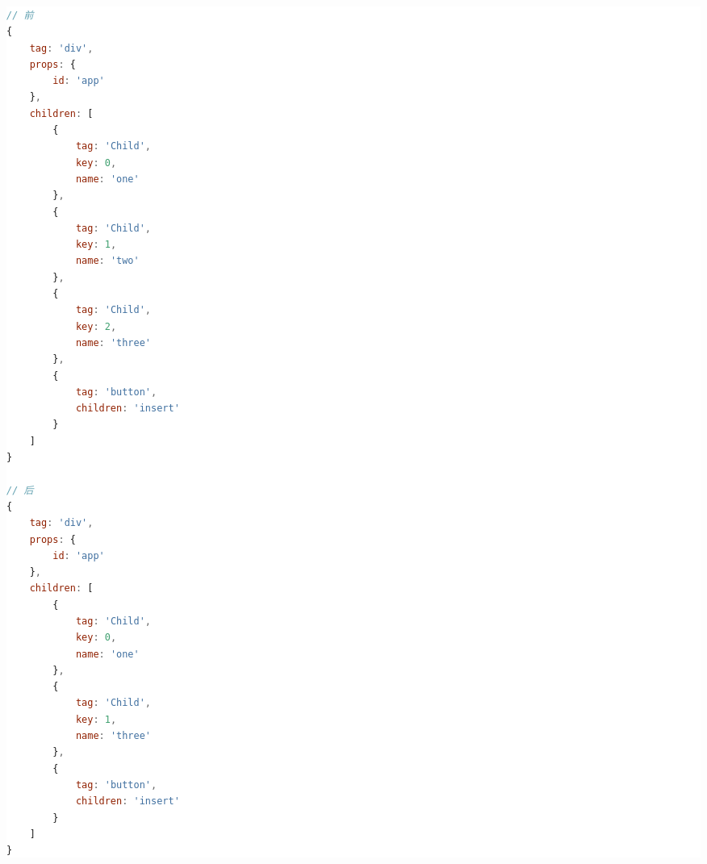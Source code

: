 ```jsx
// 前
{
	tag: 'div',
	props: {
		id: 'app'
	},
	children: [
		{
			tag: 'Child',
			key: 0,
			name: 'one'
		},
		{
			tag: 'Child',
			key: 1,
			name: 'two'
		},
		{
			tag: 'Child',
			key: 2,
			name: 'three'
		},
		{
			tag: 'button',
			children: 'insert'
		}
	]
}

// 后
{
	tag: 'div',
	props: {
		id: 'app'
	},
	children: [
		{
			tag: 'Child',
			key: 0,
			name: 'one'
		},
		{
			tag: 'Child',
			key: 1,
			name: 'three'
		},
		{
			tag: 'button',
			children: 'insert'
		}
	]
}
```
